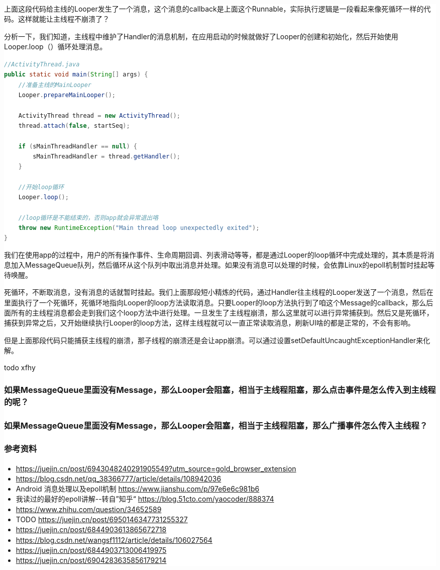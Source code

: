 上面这段代码给主线的Looper发生了一个消息，这个消息的callback是上面这个Runnable，实际执行逻辑是一段看起来像死循环一样的代码。这样就能让主线程不崩溃了？

分析一下，我们知道，主线程中维护了Handler的消息机制，在应用启动的时候就做好了Looper的创建和初始化，然后开始使用Looper.loop（）循环处理消息。

```java
//ActivityThread.java
public static void main(String[] args) {
    //准备主线的MainLooper
    Looper.prepareMainLooper();

    ActivityThread thread = new ActivityThread();
    thread.attach(false, startSeq);

    if (sMainThreadHandler == null) {
        sMainThreadHandler = thread.getHandler();
    }

    //开始loop循环
    Looper.loop();

    //loop循环是不能结束的，否则app就会异常退出咯
    throw new RuntimeException("Main thread loop unexpectedly exited");
}
```

我们在使用app的过程中，用户的所有操作事件、生命周期回调、列表滑动等等，都是通过Looper的loop循环中完成处理的，其本质是将消息加入MessageQueue队列，然后循环从这个队列中取出消息并处理。如果没有消息可以处理的时候，会依靠Linux的epoll机制暂时挂起等待唤醒。

死循环，不断取消息，没有消息的话就暂时挂起。我们上面那段短小精炼的代码，通过Handler往主线程的Looper发送了一个消息，然后在里面执行了一个死循环，死循环地指向Looper的loop方法读取消息。只要Looper的loop方法执行到了咱这个Message的callback，那么后面所有的主线程消息都会走到我们这个loop方法中进行处理。一旦发生了主线程崩溃，那么这里就可以进行异常捕获到。然后又是死循环，捕获到异常之后，又开始继续执行Looper的loop方法，这样主线程就可以一直正常读取消息，刷新UI啥的都是正常的，不会有影响。

但是上面那段代码只能捕获主线程的崩溃，那子线程的崩溃还是会让app崩溃。可以通过设置setDefaultUncaughtExceptionHandler来化解。

todo xfhy 

### 如果MessageQueue里面没有Message，那么Looper会阻塞，相当于主线程阻塞，那么点击事件是怎么传入到主线程的呢？

### 如果MessageQueue里面没有Message，那么Looper会阻塞，相当于主线程阻塞，那么广播事件怎么传入主线程？

### 参考资料

- https://juejin.cn/post/6943048240291905549?utm_source=gold_browser_extension
- https://blog.csdn.net/qq_38366777/article/details/108942036
- Android 消息处理以及epoll机制 https://www.jianshu.com/p/97e6e6c981b6
- 我读过的最好的epoll讲解--转自”知乎“  https://blog.51cto.com/yaocoder/888374
- https://www.zhihu.com/question/34652589
- TODO https://juejin.cn/post/6950146347731255327
- https://juejin.cn/post/6844903613865672718
- https://blog.csdn.net/wangsf1112/article/details/106027564
- https://juejin.cn/post/6844903713006419975
- https://juejin.cn/post/6904283635856179214
